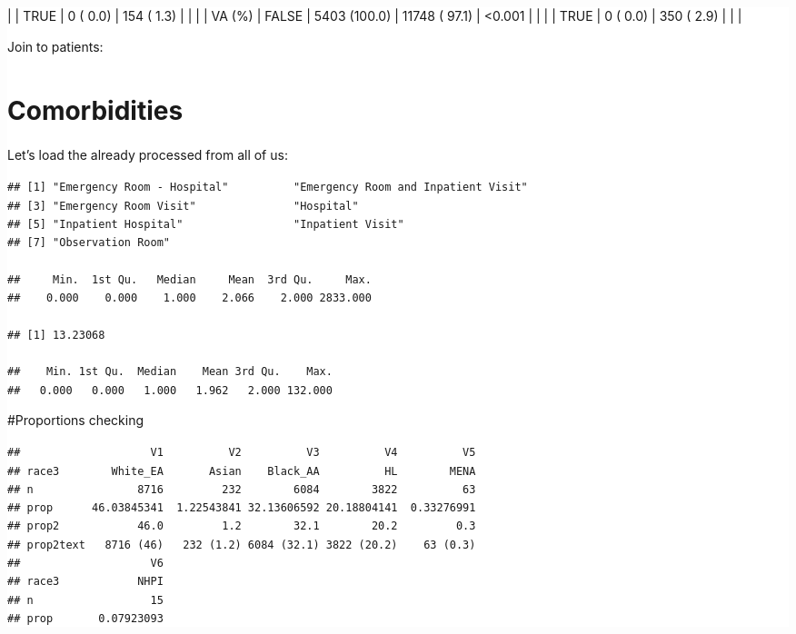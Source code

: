 |                       | TRUE  | 0 ( 0.0)     | 154 ( 1.3)    |         |      |
| VA (%)                | FALSE | 5403 (100.0) | 11748 ( 97.1) | \<0.001 |      |
|                       | TRUE  | 0 ( 0.0)     | 350 ( 2.9)    |         |      |

Join to patients:

# Comorbidities

Let’s load the already processed from all of us:

    ## [1] "Emergency Room - Hospital"          "Emergency Room and Inpatient Visit"
    ## [3] "Emergency Room Visit"               "Hospital"                          
    ## [5] "Inpatient Hospital"                 "Inpatient Visit"                   
    ## [7] "Observation Room"

    ##     Min.  1st Qu.   Median     Mean  3rd Qu.     Max. 
    ##    0.000    0.000    1.000    2.066    2.000 2833.000

    ## [1] 13.23068

    ##    Min. 1st Qu.  Median    Mean 3rd Qu.    Max. 
    ##   0.000   0.000   1.000   1.962   2.000 132.000

#Proportions checking

    ##                    V1          V2          V3          V4          V5
    ## race3        White_EA       Asian    Black_AA          HL        MENA
    ## n                8716         232        6084        3822          63
    ## prop      46.03845341  1.22543841 32.13606592 20.18804141  0.33276991
    ## prop2            46.0         1.2        32.1        20.2         0.3
    ## prop2text   8716 (46)   232 (1.2) 6084 (32.1) 3822 (20.2)    63 (0.3)
    ##                    V6
    ## race3            NHPI
    ## n                  15
    ## prop       0.07923093